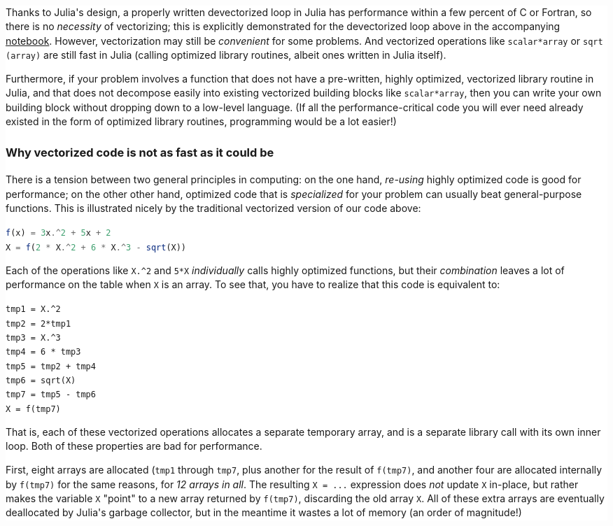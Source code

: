 Thanks to Julia's design, a properly written devectorized loop in Julia
has performance within a few percent of C or Fortran, so there is no *necessity*
of vectorizing; this is explicitly demonstrated for the devectorized
loop above in the accompanying [notebook]. However, vectorization may still be *convenient* for some problems.
And vectorized operations like `scalar*array` or `sqrt(array)` are still fast in Julia
(calling optimized library routines, albeit ones written in Julia itself).

Furthermore, if your problem involves a function that does not have a pre-written,
highly optimized, vectorized library routine in Julia, and that does not
decompose easily into existing vectorized building blocks like `scalar*array`, then
you can write your own building block without dropping down to a low-level language.
(If all the performance-critical code you will ever need already existed in the
form of optimized library routines, programming would be a lot easier!)

### Why vectorized code is not as fast as it could be

There is a tension between two general principles in computing: on
the one hand, *re-using* highly optimized code is good for
performance; on the other other hand, optimized code that is *specialized*
for your problem can usually beat general-purpose functions.
This is illustrated nicely by the traditional vectorized version of our code above:

```julia
f(x) = 3x.^2 + 5x + 2
X = f(2 * X.^2 + 6 * X.^3 - sqrt(X))
```

Each of the operations like `X.^2`  and `5*X` *individually*
calls highly optimized functions, but their *combination*
leaves a lot of performance on the table when `X` is an array.   To see that,
you have to realize that this code is equivalent to:

```
tmp1 = X.^2
tmp2 = 2*tmp1
tmp3 = X.^3
tmp4 = 6 * tmp3
tmp5 = tmp2 + tmp4
tmp6 = sqrt(X)
tmp7 = tmp5 - tmp6
X = f(tmp7)
```

That is, each of these vectorized operations allocates a separate
temporary array, and is a separate library call with its own inner
loop.  Both of these properties are bad for performance.

First, eight arrays are allocated (`tmp1` through `tmp7`, plus another
for the result of `f(tmp7)`, and another four are allocated
internally by `f(tmp7)` for the same reasons, for *12 arrays in all*.
The resulting `X = ...` expression does *not* update `X` in-place, but
rather makes the variable `X` "point" to a new array returned by `f(tmp7)`,
discarding the old array `X`.   All of these extra arrays are eventually
deallocated by Julia's garbage collector, but in the meantime it wastes
a lot of memory (an order of magnitude!)


[notebook]: /assets/blog/moredots/More-Dots.ipynb
